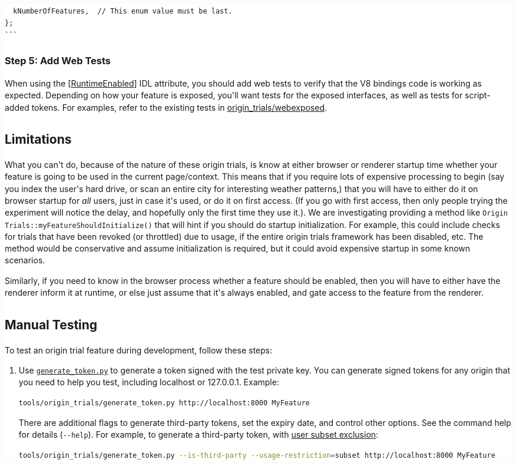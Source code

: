       kNumberOfFeatures,  // This enum value must be last.
    };
    ```

### Step 5: Add Web Tests

When using the \[[RuntimeEnabled]\] IDL attribute, you should add web tests
to verify that the V8 bindings code is working as expected. Depending on how
your feature is exposed, you'll want tests for the exposed interfaces, as well
as tests for script-added tokens. For examples, refer to the existing tests in
[origin_trials/webexposed].

## Limitations

What you can't do, because of the nature of these origin trials, is know at
either browser or renderer startup time whether your feature is going to be used
in the current page/context. This means that if you require lots of expensive
processing to begin (say you index the user's hard drive, or scan an entire city
for interesting weather patterns,) that you will have to either do it on browser
startup for *all* users, just in case it's used, or do it on first access. (If
you go with first access, then only people trying the experiment will notice the
delay, and hopefully only the first time they use it.). We are investigating
providing a method like `OriginTrials::myFeatureShouldInitialize()` that will
hint if you should do startup initialization.  For example, this could include
checks for trials that have been revoked (or throttled) due to usage, if the
entire origin trials framework has been disabled, etc.  The method would be
conservative and assume initialization is required, but it could avoid expensive
startup in some known scenarios.

Similarly, if you need to know in the browser process whether a feature should
be enabled, then you will have to either have the renderer inform it at runtime,
or else just assume that it's always enabled, and gate access to the feature
from the renderer.

## Manual Testing

To test an origin trial feature during development, follow these steps:

1. Use [`generate_token.py`] to generate a token signed with the test private key.
   You can generate signed tokens for any origin that you need to help you test,
   including localhost or 127.0.0.1. Example:

    ```bash
    tools/origin_trials/generate_token.py http://localhost:8000 MyFeature
    ```

   There are additional flags to generate third-party tokens, set the expiry
   date, and control other options. See the command help for details (`--help`).
   For example, to generate a third-party token, with [user subset exclusion]:

    ```bash
    tools/origin_trials/generate_token.py --is-third-party --usage-restriction=subset http://localhost:8000 MyFeature
    ```


[Origin Trials framework]: https://googlechrome.github.io/OriginTrials/developer-guide.html
[Runtime Enabled Feature]: /third_party/blink/renderer/platform/RuntimeEnabledFeatures.md
[Runtime Enabled Features]: /third_party/blink/renderer/platform/RuntimeEnabledFeatures.md
[Generate a `base::Feature` instance from a Blink Feature]: /third_party/blink/renderer/platform/RuntimeEnabledFeatures.md#generate-a-instance-from-a-blink-feature
[the Status table]: /third_party/blink/renderer/platform/RuntimeEnabledFeatures.md#adding-a-runtime-enabled-feature
[`build_config.h`]: /build/build_config.h
[`chrome_origin_trial_policy.cc`]: /chrome/common/origin_trials/chrome_origin_trial_policy.cc
[`generate_token.py`]: /tools/origin_trials/generate_token.py
[Developer Guide]: https://github.com/jpchase/OriginTrials/blob/gh-pages/developer-guide.md
[RuntimeEnabled]: /third_party/blink/renderer/bindings/IDLExtendedAttributes.md#RuntimeEnabled
[origin_trials/webexposed]: /third_party/blink/web_tests/http/tests/origin_trials/webexposed/
[`runtime_enabled_features.json5`]: /third_party/blink/renderer/platform/runtime_enabled_features.json5
[`webdx_feature.mojom`]: /third_party/blink/public/mojom/use_counter/metrics/webdx_feature.mojom
[`web_feature.mojom`]: /third_party/blink/public/mojom/use_counter/metrics/web_feature.mojom
[`update_use_counter_feature_enum.py`]: /tools/metrics/histograms/update_use_counter_feature_enum.py
[Measure]: /third_party/blink/renderer/bindings/IDLExtendedAttributes.md#Measure
[`css_properties.json5`]: /third_party/blink/renderer/core/css/css_properties.json5
[origin-trial-test-property]: https://chromium.googlesource.com/chromium/src/+/ff2ab8b89745602c8300322c2a0158e210178c7e/third_party/blink/renderer/core/css/css_properties.json5#2635
[CSSStyleDeclaration]: /third_party/blink/renderer/core/css/css_style_declaration.idl
[Running an Origin Trial]: https://www.chromium.org/blink/origin-trials/running-an-origin-trial
[user subset exclusion]: https://docs.google.com/document/d/1xALH9W7rWmX0FpjudhDeS2TNTEOXuPn4Tlc9VmuPdHA/edit#heading=h.myaz1twlipw
[`aw_main_delegate.cc`]: /android_webview/lib/aw_main_delegate.cc